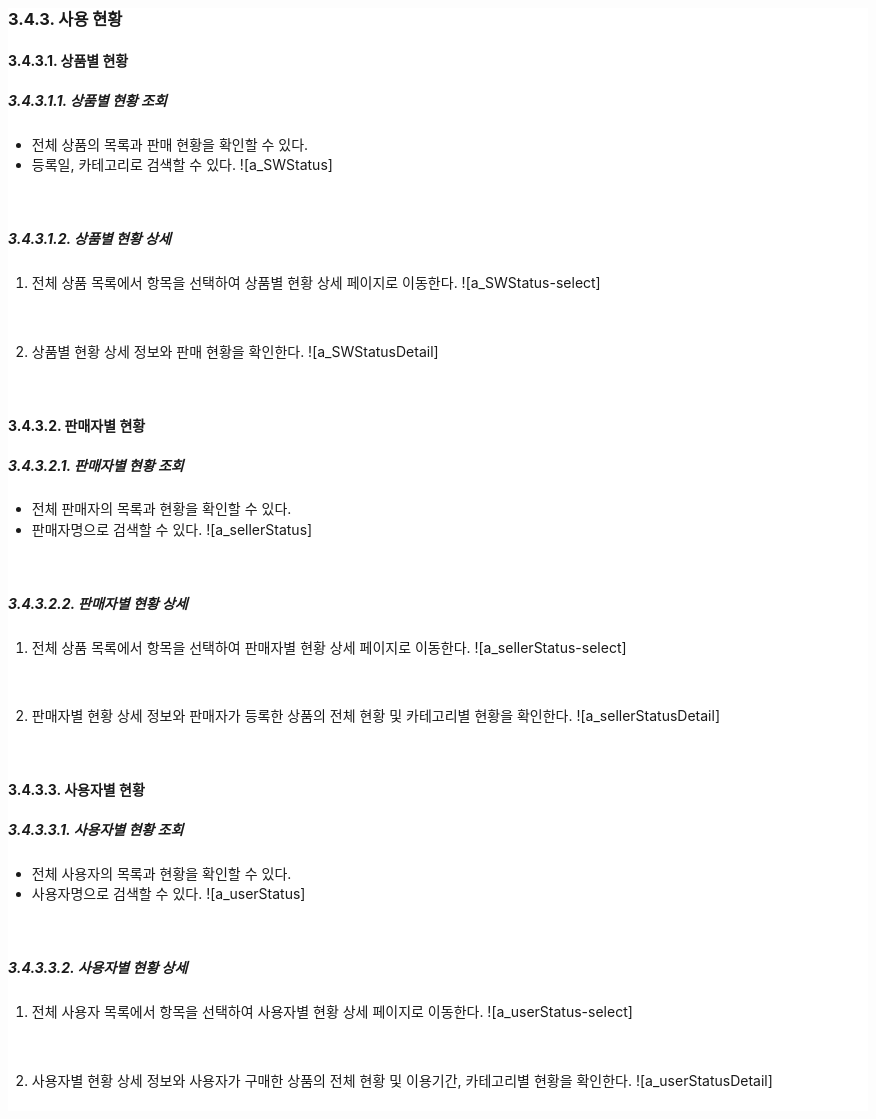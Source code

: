 ### <div id='3-4-3'/> 3.4.3. 사용 현황

#### <div id='3-4-3-1'/> 3.4.3.1. 상품별 현황
##### <div id='3-4-3-1-1'/> 3.4.3.1.1. 상품별 현황 조회
- 전체 상품의 목록과 판매 현황을 확인할 수 있다.
- 등록일, 카테고리로 검색할 수 있다.
![a_SWStatus]
<br>

##### <div id='3-4-3-1-2'/> 3.4.3.1.2. 상품별 현황 상세
1. 전체 상품 목록에서 항목을 선택하여 상품별 현황 상세 페이지로 이동한다.
![a_SWStatus-select]
<br>

2. 상품별 현황 상세 정보와 판매 현황을 확인한다.
![a_SWStatusDetail]
<br>

#### <div id='3-4-3-2'/> 3.4.3.2. 판매자별 현황
##### <div id='3-4-3-2-1'/> 3.4.3.2.1. 판매자별 현황 조회
- 전체 판매자의 목록과 현황을 확인할 수 있다.
- 판매자명으로 검색할 수 있다.
![a_sellerStatus]
<br>

##### <div id='3-4-3-2-2'/> 3.4.3.2.2. 판매자별 현황 상세
1. 전체 상품 목록에서 항목을 선택하여 판매자별 현황 상세 페이지로 이동한다.
![a_sellerStatus-select]
<br>

2. 판매자별 현황 상세 정보와 판매자가 등록한 상품의 전체 현황 및 카테고리별 현황을 확인한다.
![a_sellerStatusDetail]
<br>

#### <div id='3-4-3-3'/> 3.4.3.3. 사용자별 현황
##### <div id='3-4-3-3-1'/> 3.4.3.3.1. 사용자별 현황 조회
- 전체 사용자의 목록과 현황을 확인할 수 있다.
- 사용자명으로 검색할 수 있다.
![a_userStatus]
<br>

##### <div id='3-4-3-3-2'/> 3.4.3.3.2. 사용자별 현황 상세
1. 전체 사용자 목록에서 항목을 선택하여 사용자별 현황 상세 페이지로 이동한다.
![a_userStatus-select]
<br>

2. 사용자별 현황 상세 정보와 사용자가 구매한 상품의 전체 현황 및 이용기간, 카테고리별 현황을 확인한다.
![a_userStatusDetail]
<br><br>
